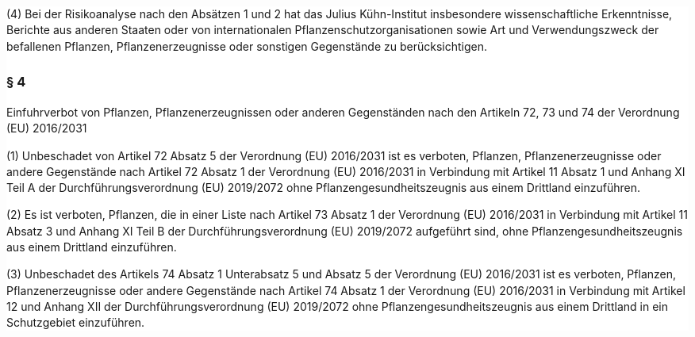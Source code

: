 (4) Bei der Risikoanalyse nach den Absätzen 1 und 2 hat das Julius
Kühn-Institut insbesondere wissenschaftliche Erkenntnisse, Berichte aus
anderen Staaten oder von internationalen Pflanzenschutzorganisationen
sowie Art und Verwendungszweck der befallenen Pflanzen,
Pflanzenerzeugnisse oder sonstigen Gegenstände zu berücksichtigen.

</div>

</div>

</div>

</div>

<span id="BJNR1150C0023BJNE000500000.html"></span>

### § 4  
Einfuhrverbot von Pflanzen, Pflanzenerzeugnissen oder anderen Gegenständen nach den Artikeln 72, 73 und 74 der Verordnung (EU) 2016/2031

<div>

<div class="jnhtml">

<div>

<div class="jurAbsatz">

(1) Unbeschadet von Artikel 72 Absatz 5 der Verordnung (EU) 2016/2031
ist es verboten, Pflanzen, Pflanzenerzeugnisse oder andere Gegenstände
nach Artikel 72 Absatz 1 der Verordnung (EU) 2016/2031 in Verbindung mit
Artikel 11 Absatz 1 und Anhang XI Teil A der Durchführungsverordnung
(EU) 2019/2072 ohne Pflanzengesundheitszeugnis aus einem Drittland
einzuführen.

</div>

<div class="jurAbsatz">

(2) Es ist verboten, Pflanzen, die in einer Liste nach Artikel 73 Absatz
1 der Verordnung (EU) 2016/2031 in Verbindung mit Artikel 11 Absatz 3
und Anhang XI Teil B der Durchführungsverordnung (EU) 2019/2072
aufgeführt sind, ohne Pflanzengesundheitszeugnis aus einem Drittland
einzuführen.

</div>

<div class="jurAbsatz">

(3) Unbeschadet des Artikels 74 Absatz 1 Unterabsatz 5 und Absatz 5 der
Verordnung (EU) 2016/2031 ist es verboten, Pflanzen, Pflanzenerzeugnisse
oder andere Gegenstände nach Artikel 74 Absatz 1 der Verordnung (EU)
2016/2031 in Verbindung mit Artikel 12 und Anhang XII der
Durchführungsverordnung (EU) 2019/2072 ohne Pflanzengesundheitszeugnis
aus einem Drittland in ein Schutzgebiet einzuführen.

</div>

<div class="jurAbsatz">
